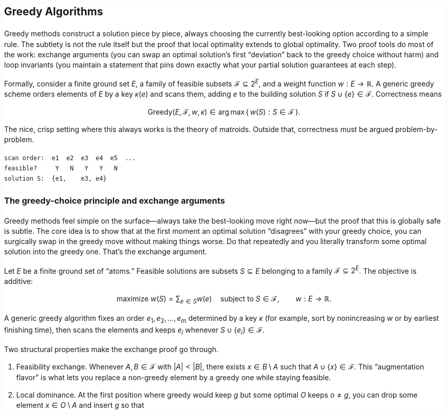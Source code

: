 ## Greedy Algorithms

Greedy methods construct a solution piece by piece, always choosing the currently best-looking option according to a simple rule. The subtlety is not the rule itself but the proof that local optimality extends to global optimality. Two proof tools do most of the work: exchange arguments (you can swap an optimal solution’s first “deviation” back to the greedy choice without harm) and loop invariants (you maintain a statement that pins down exactly what your partial solution guarantees at each step).

Formally, consider a finite ground set $E$, a family of feasible subsets $\mathcal{F}\subseteq 2^E$, and a weight function $w:E\to \mathbb{R}$. A generic greedy scheme orders elements of $E$ by a key $\kappa(e)$ and scans them, adding $e$ to the building solution $S$ if $S\cup\{e\}\in\mathcal{F}$. Correctness means

$$
\text{Greedy}(E,\mathcal{F},w,\kappa)\in\arg\max\{\,w(S):S\in\mathcal{F}\,\}.
$$

The nice, crisp setting where this always works is the theory of matroids. Outside that, correctness must be argued problem-by-problem.

```
scan order:  e1  e2  e3  e4  e5  ...
feasible?     Y   N   Y   Y   N
solution S:  {e1,    e3, e4}
```

### The greedy-choice principle and exchange arguments

Greedy methods feel simple on the surface—always take the best-looking move right now—but the proof that this is globally safe is subtle. The core idea is to show that at the first moment an optimal solution “disagrees” with your greedy choice, you can surgically swap in the greedy move without making things worse. Do that repeatedly and you literally transform some optimal solution into the greedy one. That’s the exchange argument.

Let $E$ be a finite ground set of “atoms.” Feasible solutions are subsets $S\subseteq E$ belonging to a family $\mathcal{F}\subseteq 2^E$. The objective is additive:

$$
\text{maximize } w(S)=\sum_{e\in S} w(e)\quad\text{subject to } S\in\mathcal{F},\qquad w:E\to\mathbb{R}.
$$

A generic greedy algorithm fixes an order $e_1,e_2,\dots,e_m$ determined by a key $\kappa$ (for example, sort by nonincreasing $w$ or by earliest finishing time), then scans the elements and keeps $e_i$ whenever $S\cup\{e_i\}\in\mathcal{F}$.

Two structural properties make the exchange proof go through.

1. Feasibility exchange. Whenever $A,B\in\mathcal{F}$ with $|A|<|B|$, there exists $x\in B\setminus A$ such that $A\cup\{x\}\in\mathcal{F}$. This “augmentation flavor” is what lets you replace a non-greedy element by a greedy one while staying feasible.

2. Local dominance. At the first position where greedy would keep $g$ but some optimal $O$ keeps $o\neq g$, you can drop some element $x\in O\setminus A$ and insert $g$ so that
